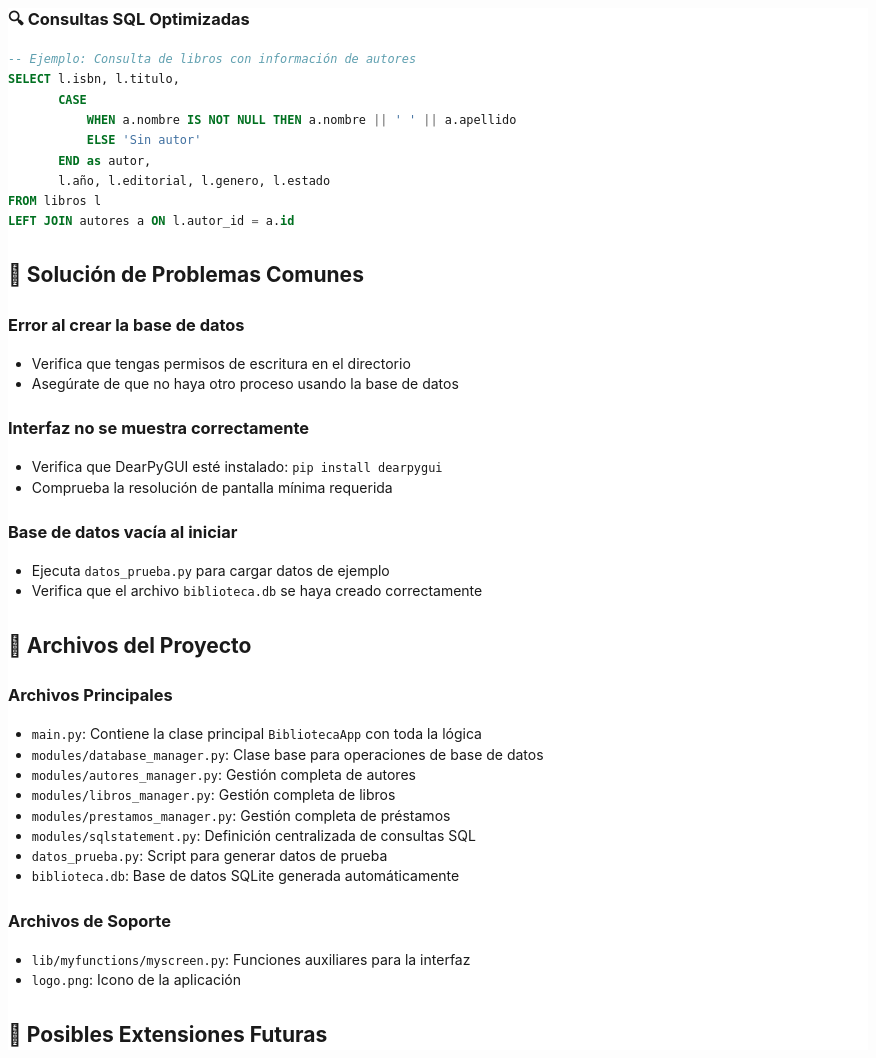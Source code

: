 ### 🔍 Consultas SQL Optimizadas

```sql
-- Ejemplo: Consulta de libros con información de autores
SELECT l.isbn, l.titulo, 
       CASE 
           WHEN a.nombre IS NOT NULL THEN a.nombre || ' ' || a.apellido 
           ELSE 'Sin autor' 
       END as autor,
       l.año, l.editorial, l.genero, l.estado
FROM libros l
LEFT JOIN autores a ON l.autor_id = a.id
```

## 🔧 Solución de Problemas Comunes

### Error al crear la base de datos

- Verifica que tengas permisos de escritura en el directorio
- Asegúrate de que no haya otro proceso usando la base de datos

### Interfaz no se muestra correctamente

- Verifica que DearPyGUI esté instalado: `pip install dearpygui`
- Comprueba la resolución de pantalla mínima requerida

### Base de datos vacía al iniciar

- Ejecuta `datos_prueba.py` para cargar datos de ejemplo
- Verifica que el archivo `biblioteca.db` se haya creado correctamente

## 📁 Archivos del Proyecto

### Archivos Principales

- `main.py`: Contiene la clase principal `BibliotecaApp` con toda la lógica
- `modules/database_manager.py`: Clase base para operaciones de base de datos
- `modules/autores_manager.py`: Gestión completa de autores
- `modules/libros_manager.py`: Gestión completa de libros
- `modules/prestamos_manager.py`: Gestión completa de préstamos
- `modules/sqlstatement.py`: Definición centralizada de consultas SQL
- `datos_prueba.py`: Script para generar datos de prueba
- `biblioteca.db`: Base de datos SQLite generada automáticamente

### Archivos de Soporte

- `lib/myfunctions/myscreen.py`: Funciones auxiliares para la interfaz
- `logo.png`: Icono de la aplicación

## 🚀 Posibles Extensiones Futuras
